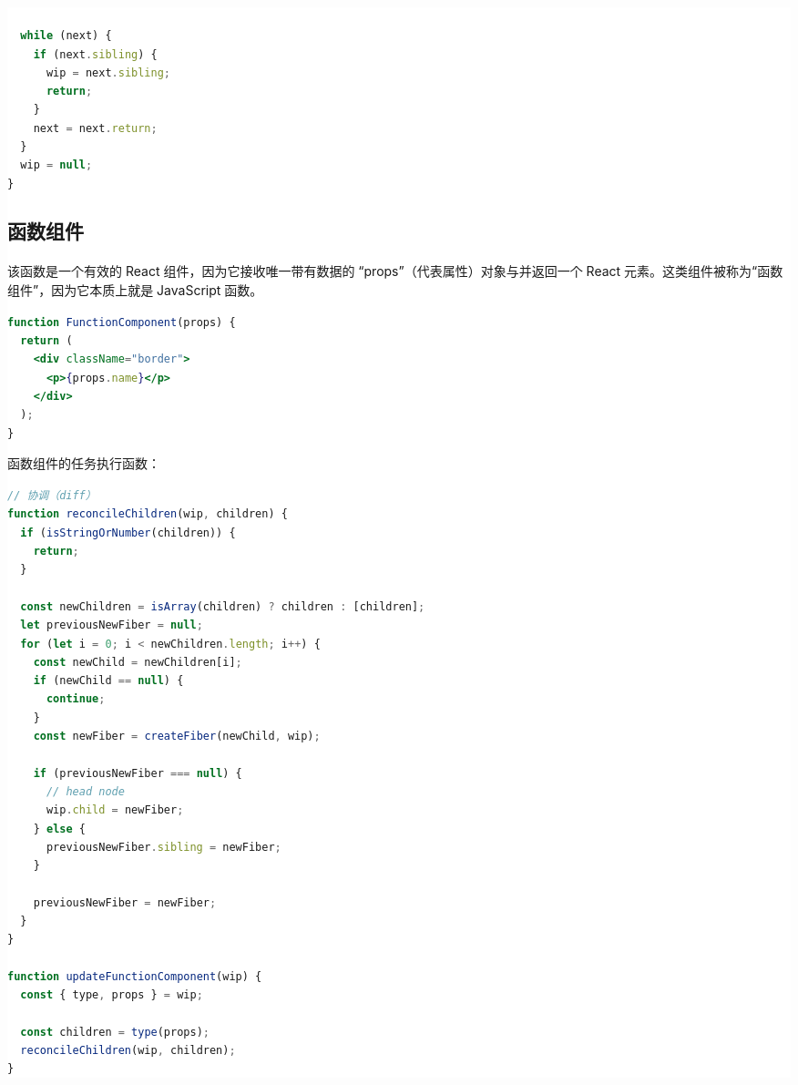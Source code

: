 ```js

  while (next) {
    if (next.sibling) {
      wip = next.sibling;
      return;
    }
    next = next.return;
  }
  wip = null;
}
```

## 函数组件
该函数是一个有效的 React 组件，因为它接收唯一带有数据的 “props”（代表属性）对象与并返回一个 React 元素。这类组件被称为“函数组件”，因为它本质上就是 JavaScript 函数。
```jsx
function FunctionComponent(props) {
  return (
    <div className="border">
      <p>{props.name}</p>
    </div>
  );
}
```
函数组件的任务执行函数：
```js
// 协调（diff）
function reconcileChildren(wip, children) {
  if (isStringOrNumber(children)) {
    return;
  }

  const newChildren = isArray(children) ? children : [children];
  let previousNewFiber = null;
  for (let i = 0; i < newChildren.length; i++) {
    const newChild = newChildren[i];
    if (newChild == null) {
      continue;
    }
    const newFiber = createFiber(newChild, wip);

    if (previousNewFiber === null) {
      // head node
      wip.child = newFiber;
    } else {
      previousNewFiber.sibling = newFiber;
    }

    previousNewFiber = newFiber;
  }
}

function updateFunctionComponent(wip) {
  const { type, props } = wip;

  const children = type(props);
  reconcileChildren(wip, children);
}
```
